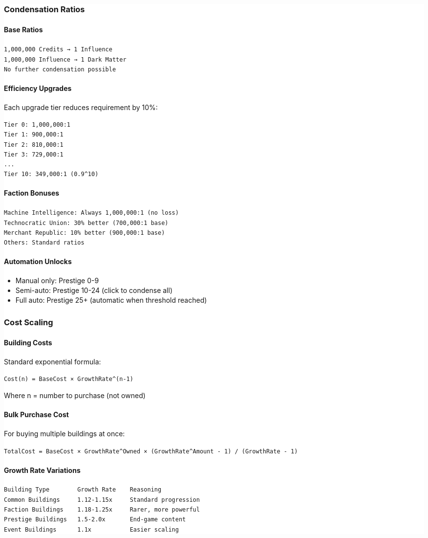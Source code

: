 ### Condensation Ratios

#### Base Ratios
```
1,000,000 Credits → 1 Influence
1,000,000 Influence → 1 Dark Matter
No further condensation possible
```

#### Efficiency Upgrades
Each upgrade tier reduces requirement by 10%:
```
Tier 0: 1,000,000:1
Tier 1: 900,000:1
Tier 2: 810,000:1
Tier 3: 729,000:1
...
Tier 10: 349,000:1 (0.9^10)
```

#### Faction Bonuses
```
Machine Intelligence: Always 1,000,000:1 (no loss)
Technocratic Union: 30% better (700,000:1 base)
Merchant Republic: 10% better (900,000:1 base)
Others: Standard ratios
```

#### Automation Unlocks
- Manual only: Prestige 0-9
- Semi-auto: Prestige 10-24 (click to condense all)
- Full auto: Prestige 25+ (automatic when threshold reached)

### Cost Scaling

#### Building Costs
Standard exponential formula:
```
Cost(n) = BaseCost × GrowthRate^(n-1)
```

Where n = number to purchase (not owned)

#### Bulk Purchase Cost
For buying multiple buildings at once:
```
TotalCost = BaseCost × GrowthRate^Owned × (GrowthRate^Amount - 1) / (GrowthRate - 1)
```

#### Growth Rate Variations
```
Building Type        Growth Rate    Reasoning
Common Buildings     1.12-1.15x     Standard progression
Faction Buildings    1.18-1.25x     Rarer, more powerful
Prestige Buildings   1.5-2.0x       End-game content
Event Buildings      1.1x           Easier scaling
```
